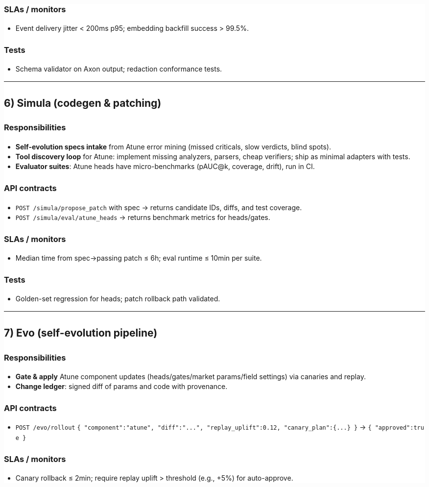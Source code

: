 ### SLAs / monitors

* Event delivery jitter < 200ms p95; embedding backfill success > 99.5%.

### Tests

* Schema validator on Axon output; redaction conformance tests.

---

## 6) Simula (codegen & patching)

### Responsibilities

* **Self-evolution specs intake** from Atune error mining (missed criticals, slow verdicts, blind spots).
* **Tool discovery loop** for Atune: implement missing analyzers, parsers, cheap verifiers; ship as minimal adapters with tests.
* **Evaluator suites**: Atune heads have micro-benchmarks (pAUC\@k, coverage, drift), run in CI.

### API contracts

* `POST /simula/propose_patch` with spec → returns candidate IDs, diffs, and test coverage.
* `POST /simula/eval/atune_heads` → returns benchmark metrics for heads/gates.

### SLAs / monitors

* Median time from spec→passing patch ≤ 6h; eval runtime ≤ 10min per suite.

### Tests

* Golden-set regression for heads; patch rollback path validated.

---

## 7) Evo (self-evolution pipeline)

### Responsibilities

* **Gate & apply** Atune component updates (heads/gates/market params/field settings) via canaries and replay.
* **Change ledger**: signed diff of params and code with provenance.

### API contracts

* `POST /evo/rollout` `{ "component":"atune", "diff":"...", "replay_uplift":0.12, "canary_plan":{...} }` → `{ "approved":true }`

### SLAs / monitors

* Canary rollback ≤ 2min; require replay uplift > threshold (e.g., +5%) for auto-approve.
